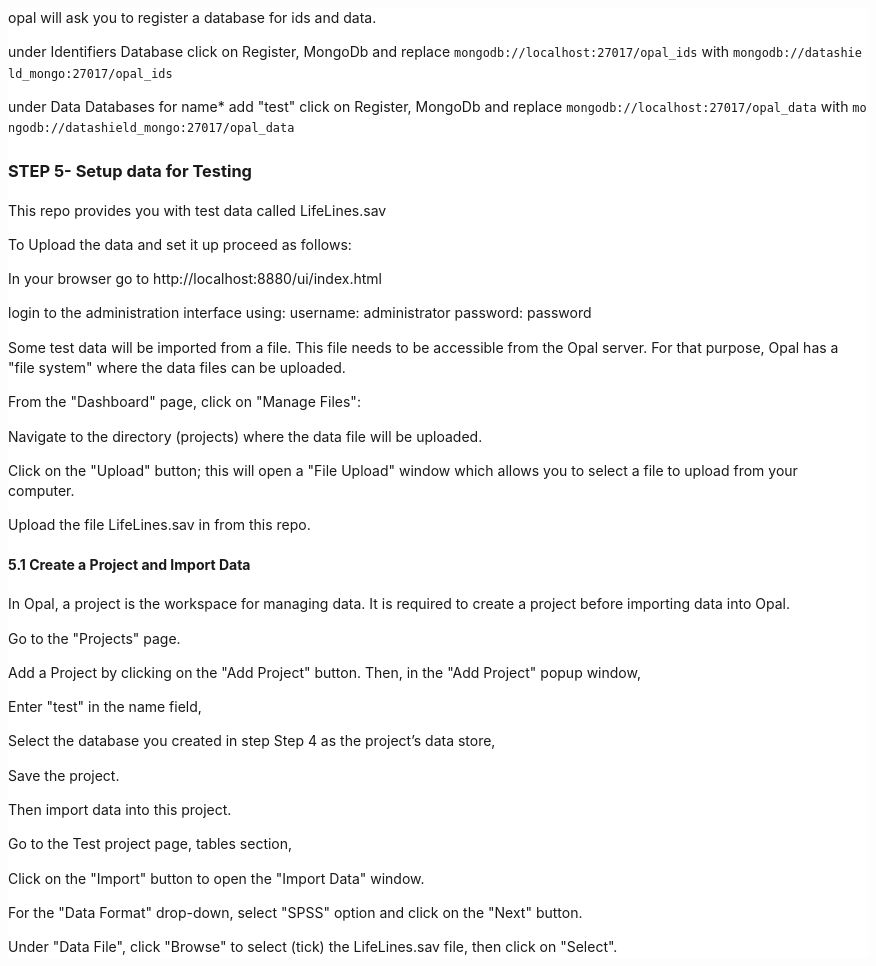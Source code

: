 opal will ask you to register a database for ids and data.

under Identifiers Database
click on Register, MongoDb and replace `mongodb://localhost:27017/opal_ids` with `mongodb://datashield_mongo:27017/opal_ids`

under Data Databases
for name* add "test"
click on Register, MongoDb and replace `mongodb://localhost:27017/opal_data` with `mongodb://datashield_mongo:27017/opal_data`

### STEP 5- Setup data for Testing

This repo provides you with test data called LifeLines.sav

To Upload the data and set it up proceed as follows:

In your browser go to http://localhost:8880/ui/index.html

login to the administration interface using:
username: administrator
password: password

Some test data will be imported from a file. This file needs to be accessible from the Opal server. For that purpose, Opal has a "file system" where the data files can be uploaded.

From the "Dashboard" page, click on "Manage Files":

Navigate to the directory (projects) where the data file will be uploaded.

Click on the "Upload" button; this will open a "File Upload" window which allows you to select a file to upload from your computer.

Upload the file LifeLines.sav in from this repo.



#### 5.1 Create a Project and Import Data

In Opal, a project is the workspace for managing data. It is required to create a project before importing data into Opal.

Go to the "Projects" page.

Add a Project by clicking on the "Add Project" button. Then, in the "Add Project" popup window,

Enter "test" in the name field,

Select the database you created in step Step 4 as the project’s data store,

Save the project.

Then import data into this project.

Go to the   Test project page, tables section,

Click on the "Import" button to open the "Import Data" window.

For the "Data Format" drop-down, select "SPSS" option and click on the "Next" button.

Under "Data File", click "Browse" to select (tick) the LifeLines.sav file, then click on "Select".
